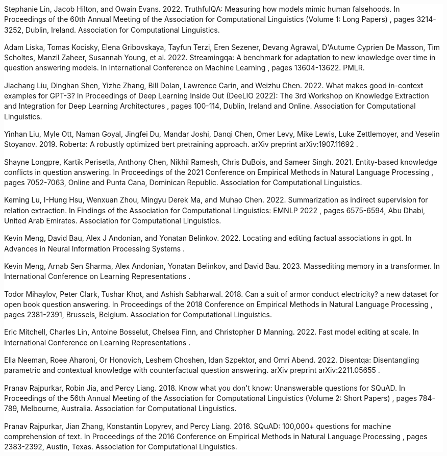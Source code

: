 Stephanie Lin, Jacob Hilton, and Owain Evans. 2022. TruthfulQA: Measuring how models mimic human falsehoods. In Proceedings of the 60th Annual Meeting of the Association for Computational Linguistics (Volume 1: Long Papers) , pages 3214-3252, Dublin, Ireland. Association for Computational Linguistics.

Adam Liska, Tomas Kocisky, Elena Gribovskaya, Tayfun Terzi, Eren Sezener, Devang Agrawal, D'Autume Cyprien De Masson, Tim Scholtes, Manzil Zaheer, Susannah Young, et al. 2022. Streamingqa: A benchmark for adaptation to new knowledge over time in question answering models. In International Conference on Machine Learning , pages 13604-13622. PMLR.

Jiachang Liu, Dinghan Shen, Yizhe Zhang, Bill Dolan, Lawrence Carin, and Weizhu Chen. 2022. What makes good in-context examples for GPT-3? In Proceedings of Deep Learning Inside Out (DeeLIO 2022): The 3rd Workshop on Knowledge Extraction and Integration for Deep Learning Architectures , pages 100-114, Dublin, Ireland and Online. Association for Computational Linguistics.

Yinhan Liu, Myle Ott, Naman Goyal, Jingfei Du, Mandar Joshi, Danqi Chen, Omer Levy, Mike Lewis, Luke Zettlemoyer, and Veselin Stoyanov. 2019. Roberta: A robustly optimized bert pretraining approach. arXiv preprint arXiv:1907.11692 .

Shayne Longpre, Kartik Perisetla, Anthony Chen, Nikhil Ramesh, Chris DuBois, and Sameer Singh. 2021. Entity-based knowledge conflicts in question answering. In Proceedings of the 2021 Conference on Empirical Methods in Natural Language Processing , pages 7052-7063, Online and Punta Cana, Dominican Republic. Association for Computational Linguistics.

Keming Lu, I-Hung Hsu, Wenxuan Zhou, Mingyu Derek Ma, and Muhao Chen. 2022. Summarization as indirect supervision for relation extraction. In Findings of the Association for Computational Linguistics: EMNLP 2022 , pages 6575-6594, Abu Dhabi, United Arab Emirates. Association for Computational Linguistics.

Kevin Meng, David Bau, Alex J Andonian, and Yonatan Belinkov. 2022. Locating and editing factual associations in gpt. In Advances in Neural Information Processing Systems .

Kevin Meng, Arnab Sen Sharma, Alex Andonian, Yonatan Belinkov, and David Bau. 2023. Massediting memory in a transformer. In International Conference on Learning Representations .

Todor Mihaylov, Peter Clark, Tushar Khot, and Ashish Sabharwal. 2018. Can a suit of armor conduct electricity? a new dataset for open book question answering. In Proceedings of the 2018 Conference on Empirical Methods in Natural Language Processing , pages 2381-2391, Brussels, Belgium. Association for Computational Linguistics.

Eric Mitchell, Charles Lin, Antoine Bosselut, Chelsea Finn, and Christopher D Manning. 2022. Fast model editing at scale. In International Conference on Learning Representations .

Ella Neeman, Roee Aharoni, Or Honovich, Leshem Choshen, Idan Szpektor, and Omri Abend. 2022. Disentqa: Disentangling parametric and contextual knowledge with counterfactual question answering. arXiv preprint arXiv:2211.05655 .

Pranav Rajpurkar, Robin Jia, and Percy Liang. 2018. Know what you don't know: Unanswerable questions for SQuAD. In Proceedings of the 56th Annual Meeting of the Association for Computational Linguistics (Volume 2: Short Papers) , pages 784-789, Melbourne, Australia. Association for Computational Linguistics.

Pranav Rajpurkar, Jian Zhang, Konstantin Lopyrev, and Percy Liang. 2016. SQuAD: 100,000+ questions for machine comprehension of text. In Proceedings of the 2016 Conference on Empirical Methods in Natural Language Processing , pages 2383-2392, Austin, Texas. Association for Computational Linguistics.
